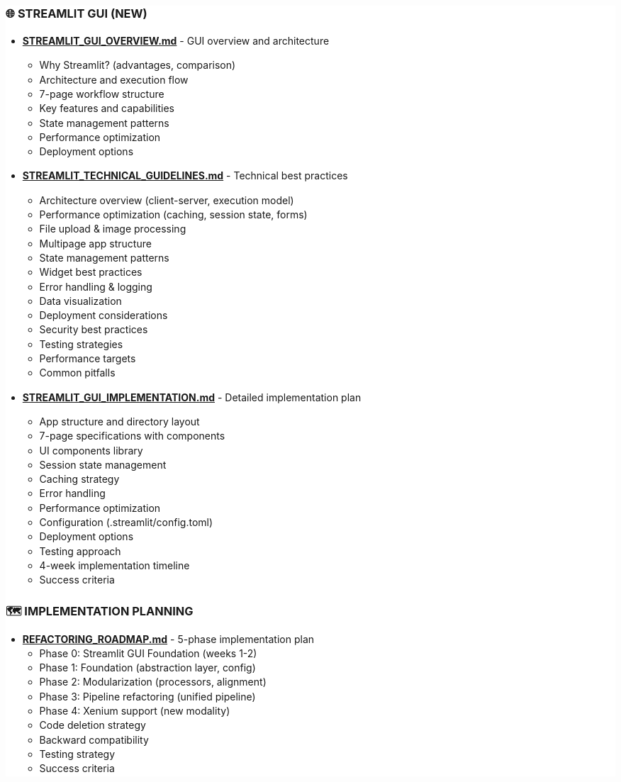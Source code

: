 ### 🌐 STREAMLIT GUI (NEW)
- **[STREAMLIT_GUI_OVERVIEW.md](STREAMLIT_GUI_OVERVIEW.md)** - GUI overview and architecture
  - Why Streamlit? (advantages, comparison)
  - Architecture and execution flow
  - 7-page workflow structure
  - Key features and capabilities
  - State management patterns
  - Performance optimization
  - Deployment options

- **[STREAMLIT_TECHNICAL_GUIDELINES.md](STREAMLIT_TECHNICAL_GUIDELINES.md)** - Technical best practices
  - Architecture overview (client-server, execution model)
  - Performance optimization (caching, session state, forms)
  - File upload & image processing
  - Multipage app structure
  - State management patterns
  - Widget best practices
  - Error handling & logging
  - Data visualization
  - Deployment considerations
  - Security best practices
  - Testing strategies
  - Performance targets
  - Common pitfalls

- **[STREAMLIT_GUI_IMPLEMENTATION.md](STREAMLIT_GUI_IMPLEMENTATION.md)** - Detailed implementation plan
  - App structure and directory layout
  - 7-page specifications with components
  - UI components library
  - Session state management
  - Caching strategy
  - Error handling
  - Performance optimization
  - Configuration (.streamlit/config.toml)
  - Deployment options
  - Testing approach
  - 4-week implementation timeline
  - Success criteria

### 🗺️ IMPLEMENTATION PLANNING
- **[REFACTORING_ROADMAP.md](REFACTORING_ROADMAP.md)** - 5-phase implementation plan
  - Phase 0: Streamlit GUI Foundation (weeks 1-2)
  - Phase 1: Foundation (abstraction layer, config)
  - Phase 2: Modularization (processors, alignment)
  - Phase 3: Pipeline refactoring (unified pipeline)
  - Phase 4: Xenium support (new modality)
  - Code deletion strategy
  - Backward compatibility
  - Testing strategy
  - Success criteria
